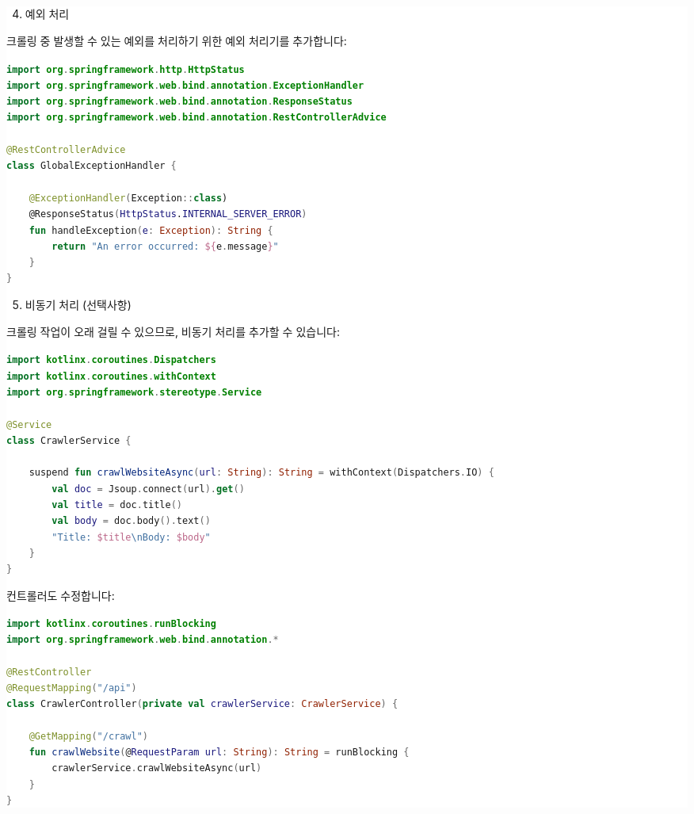 4. 예외 처리

크롤링 중 발생할 수 있는 예외를 처리하기 위한 예외 처리기를 추가합니다:

```kotlin
import org.springframework.http.HttpStatus
import org.springframework.web.bind.annotation.ExceptionHandler
import org.springframework.web.bind.annotation.ResponseStatus
import org.springframework.web.bind.annotation.RestControllerAdvice

@RestControllerAdvice
class GlobalExceptionHandler {

    @ExceptionHandler(Exception::class)
    @ResponseStatus(HttpStatus.INTERNAL_SERVER_ERROR)
    fun handleException(e: Exception): String {
        return "An error occurred: ${e.message}"
    }
}
```

5. 비동기 처리 (선택사항)

크롤링 작업이 오래 걸릴 수 있으므로, 비동기 처리를 추가할 수 있습니다:

```kotlin
import kotlinx.coroutines.Dispatchers
import kotlinx.coroutines.withContext
import org.springframework.stereotype.Service

@Service
class CrawlerService {

    suspend fun crawlWebsiteAsync(url: String): String = withContext(Dispatchers.IO) {
        val doc = Jsoup.connect(url).get()
        val title = doc.title()
        val body = doc.body().text()
        "Title: $title\nBody: $body"
    }
}
```

컨트롤러도 수정합니다:

```kotlin
import kotlinx.coroutines.runBlocking
import org.springframework.web.bind.annotation.*

@RestController
@RequestMapping("/api")
class CrawlerController(private val crawlerService: CrawlerService) {

    @GetMapping("/crawl")
    fun crawlWebsite(@RequestParam url: String): String = runBlocking {
        crawlerService.crawlWebsiteAsync(url)
    }
}
```
